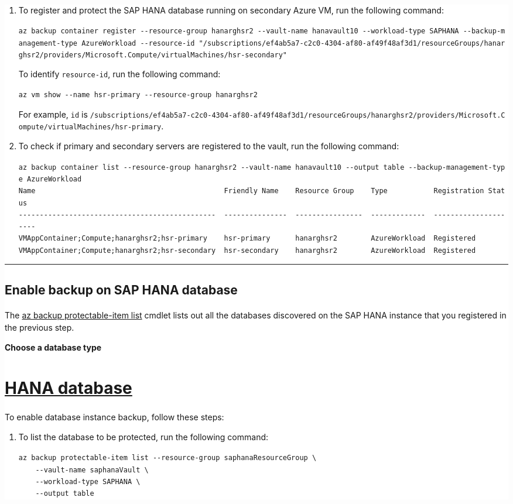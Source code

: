 1. To register and protect the SAP HANA database running on secondary Azure VM, run the following command:

    ```azurecli
    az backup container register --resource-group hanarghsr2 --vault-name hanavault10 --workload-type SAPHANA --backup-management-type AzureWorkload --resource-id "/subscriptions/ef4ab5a7-c2c0-4304-af80-af49f48af3d1/resourceGroups/hanarghsr2/providers/Microsoft.Compute/virtualMachines/hsr-secondary"
    ```

   To identify `resource-id`, run the following command:

    ```azurecli
    az vm show --name hsr-primary --resource-group hanarghsr2
    ```

    For example, `id` is `/subscriptions/ef4ab5a7-c2c0-4304-af80-af49f48af3d1/resourceGroups/hanarghsr2/providers/Microsoft.Compute/virtualMachines/hsr-primary`.

1. To check if primary and secondary servers are registered to the vault, run the following command:

    ```azurecli
    az backup container list --resource-group hanarghsr2 --vault-name hanavault10 --output table --backup-management-type AzureWorkload 
    Name                                             Friendly Name    Resource Group    Type           Registration Status
    -----------------------------------------------  ---------------  ----------------  -------------  ---------------------
    VMAppContainer;Compute;hanarghsr2;hsr-primary    hsr-primary      hanarghsr2        AzureWorkload  Registered
    VMAppContainer;Compute;hanarghsr2;hsr-secondary  hsr-secondary    hanarghsr2        AzureWorkload  Registered
    ```

---

## Enable backup on SAP HANA database

The [az backup protectable-item list](/cli/azure/backup/protectable-item#az-backup-protectable-item-list) cmdlet lists out all the databases discovered on the SAP HANA instance that you registered in the previous step.

**Choose a database type**

# [HANA database](#tab/hana-database)

To enable database instance backup, follow these steps:

1. To list the database to be protected, run the following command:

    ```azurecli-interactive
    az backup protectable-item list --resource-group saphanaResourceGroup \
        --vault-name saphanaVault \
        --workload-type SAPHANA \
        --output table
    ```
